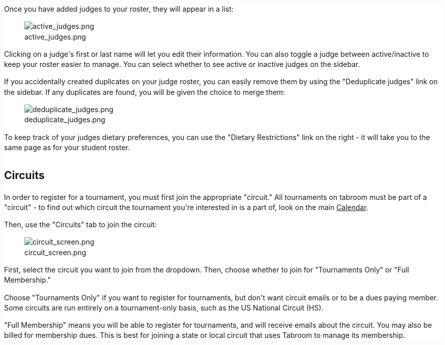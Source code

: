 Once you have added judges to your roster, they will appear in a list:

<figure>
<img src="active_judges.png" title="active_judges.png" width="600" />
<figcaption>active_judges.png</figcaption>
</figure>

Clicking on a judge's first or last name will let you edit their
information. You can also toggle a judge between active/inactive to keep
your roster easier to manage. You can select whether to see active or
inactive judges on the sidebar.

If you accidentally created duplicates on your judge roster, you can
easily remove them by using the "Deduplicate judges" link on the
sidebar. If any duplicates are found, you will be given the choice to
merge them:

<figure>
<img src="deduplicate_judges.png" title="deduplicate_judges.png"
width="500" />
<figcaption>deduplicate_judges.png</figcaption>
</figure>

To keep track of your judges dietary preferences, you can use the
"Dietary Restrictions" link on the right - it will take you to the same
page as for your student roster.

## Circuits

In order to register for a tournament, you must first join the
appropriate "circuit." All tournaments on tabroom must be part of a
"circuit" - to find out which circuit the tournament you're interested
in is a part of, look on the main [Calendar](Calendars "wikilink").

Then, use the "Circuits" tab to join the circuit:

<figure>
<img src="circuit_screen.png" title="circuit_screen.png" width="600" />
<figcaption>circuit_screen.png</figcaption>
</figure>

First, select the circuit you want to join from the dropdown. Then,
choose whether to join for "Tournaments Only" or "Full Membership."

Choose "Tournaments Only" if you want to register for tournaments, but
don't want circuit emails or to be a dues paying member. Some circuits
are run entirely on a tournament-only basis, such as the US National
Circuit (HS).

"Full Membership" means you will be able to register for tournaments,
and will receive emails about the circuit. You may also be billed for
membership dues. This is best for joining a state or local circuit that
uses Tabroom to manage its membership.
